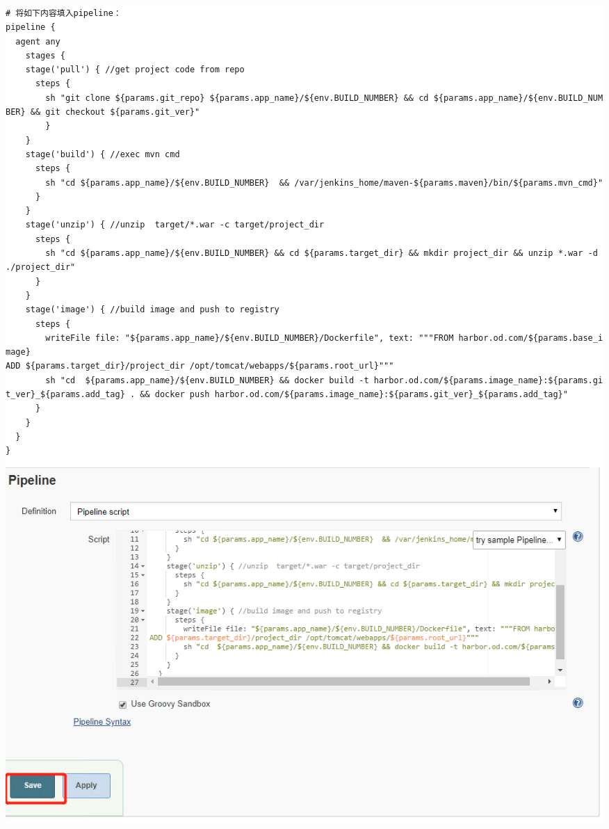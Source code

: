 ~~~shell
# 将如下内容填入pipeline：
pipeline {
  agent any 
    stages {
    stage('pull') { //get project code from repo 
      steps {
        sh "git clone ${params.git_repo} ${params.app_name}/${env.BUILD_NUMBER} && cd ${params.app_name}/${env.BUILD_NUMBER} && git checkout ${params.git_ver}"
        }
    }
    stage('build') { //exec mvn cmd
      steps {
        sh "cd ${params.app_name}/${env.BUILD_NUMBER}  && /var/jenkins_home/maven-${params.maven}/bin/${params.mvn_cmd}"
      }
    }
    stage('unzip') { //unzip  target/*.war -c target/project_dir
      steps {
        sh "cd ${params.app_name}/${env.BUILD_NUMBER} && cd ${params.target_dir} && mkdir project_dir && unzip *.war -d ./project_dir"
      }
    }
    stage('image') { //build image and push to registry
      steps {
        writeFile file: "${params.app_name}/${env.BUILD_NUMBER}/Dockerfile", text: """FROM harbor.od.com/${params.base_image}
ADD ${params.target_dir}/project_dir /opt/tomcat/webapps/${params.root_url}"""
        sh "cd  ${params.app_name}/${env.BUILD_NUMBER} && docker build -t harbor.od.com/${params.image_name}:${params.git_ver}_${params.add_tag} . && docker push harbor.od.com/${params.image_name}:${params.git_ver}_${params.add_tag}"
      }
    }
  }
}
~~~

![1583560082441](assets/1583560082441.png)
